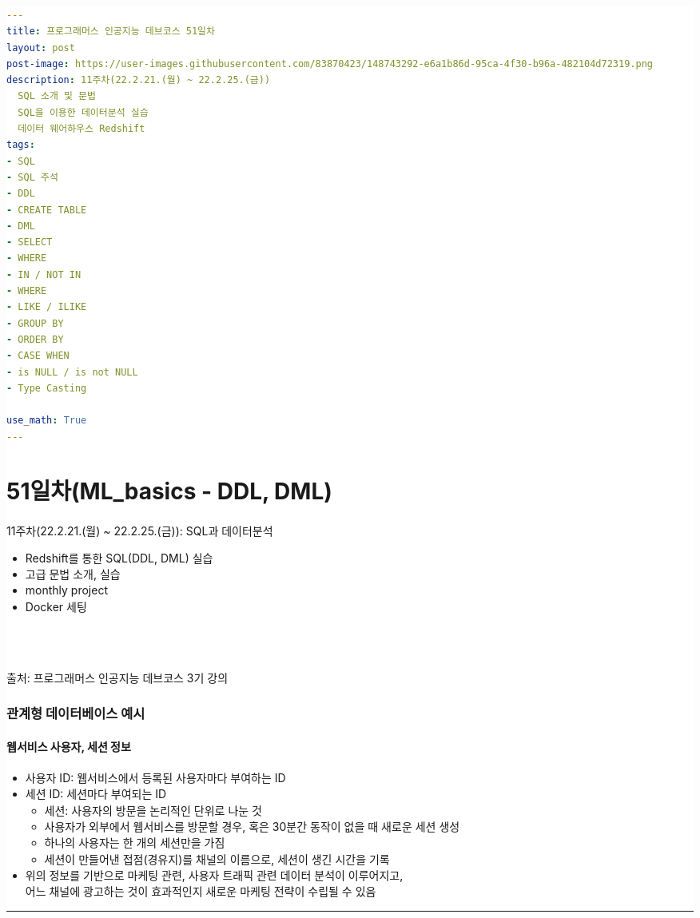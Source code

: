 ```yaml
---
title: 프로그래머스 인공지능 데브코스 51일차
layout: post
post-image: https://user-images.githubusercontent.com/83870423/148743292-e6a1b86d-95ca-4f30-b96a-482104d72319.png
description: 11주차(22.2.21.(월) ~ 22.2.25.(금)) 
  SQL 소개 및 문법
  SQL을 이용한 데이터분석 실습
  데이터 웨어하우스 Redshift
tags:
- SQL
- SQL 주석
- DDL
- CREATE TABLE
- DML
- SELECT
- WHERE
- IN / NOT IN
- WHERE
- LIKE / ILIKE
- GROUP BY
- ORDER BY
- CASE WHEN
- is NULL / is not NULL
- Type Casting

use_math: True
---
```

# 51일차(ML_basics - DDL, DML)

11주차(22.2.21.(월) ~ 22.2.25.(금)): SQL과 데이터분석
* Redshift를 통한 SQL(DDL, DML) 실습
* 고급 문법 소개, 실습
* monthly project
* Docker 세팅
<br>
<br>

출처: 프로그래머스 인공지능 데브코스 3기 강의

### 관계형 데이터베이스 예시

#### 웹서비스 사용자, 세션 정보
- 사용자 ID: 웹서비스에서 등록된 사용자마다 부여하는 ID
- 세션 ID: 세션마다 부여되는 ID<br>
  - 세션: 사용자의 방문을 논리적인 단위로 나눈 것
  - 사용자가 외부에서 웹서비스를 방문할 경우, 혹은 30분간 동작이 없을 때 새로운 세션 생성
  - 하나의 사용자는 한 개의 세션만을 가짐
  - 세션이 만들어낸 접점(경유지)를 채널의 이름으로, 세션이 생긴 시간을 기록<br> 
- 위의 정보를 기반으로 마케팅 관련, 사용자 트래픽 관련 데이터 분석이 이루어지고,<br>
  어느 채널에 광고하는 것이 효과적인지 새로운 마케팅 전략이 수립될 수 있음

---